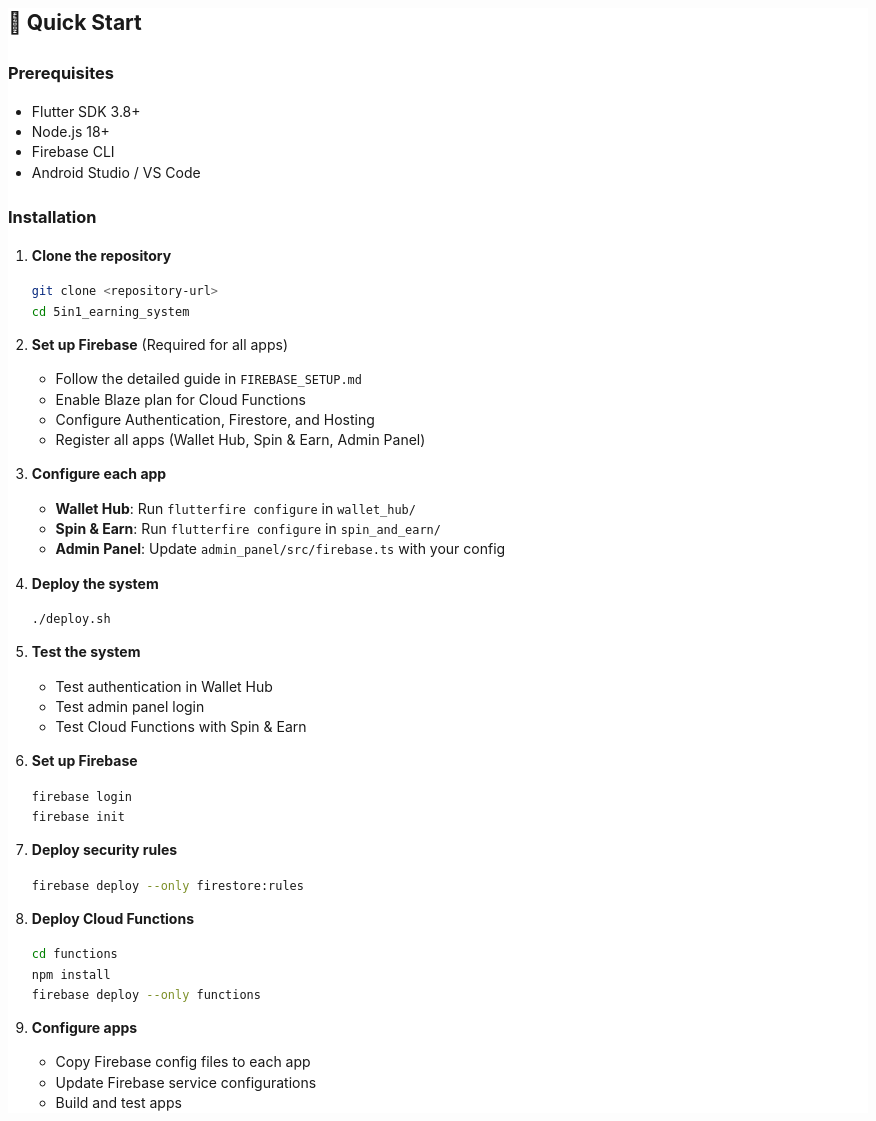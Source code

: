 ## 🚀 **Quick Start**

### Prerequisites
- Flutter SDK 3.8+
- Node.js 18+
- Firebase CLI
- Android Studio / VS Code

### Installation

1. **Clone the repository**
   ```bash
   git clone <repository-url>
   cd 5in1_earning_system
   ```

2. **Set up Firebase** (Required for all apps)
   - Follow the detailed guide in `FIREBASE_SETUP.md`
   - Enable Blaze plan for Cloud Functions
   - Configure Authentication, Firestore, and Hosting
   - Register all apps (Wallet Hub, Spin & Earn, Admin Panel)

3. **Configure each app**
   - **Wallet Hub**: Run `flutterfire configure` in `wallet_hub/`
   - **Spin & Earn**: Run `flutterfire configure` in `spin_and_earn/`
   - **Admin Panel**: Update `admin_panel/src/firebase.ts` with your config

4. **Deploy the system**
   ```bash
   ./deploy.sh
   ```

5. **Test the system**
   - Test authentication in Wallet Hub
   - Test admin panel login
   - Test Cloud Functions with Spin & Earn

2. **Set up Firebase**
   ```bash
   firebase login
   firebase init
   ```

3. **Deploy security rules**
   ```bash
   firebase deploy --only firestore:rules
   ```

4. **Deploy Cloud Functions**
   ```bash
   cd functions
   npm install
   firebase deploy --only functions
   ```

5. **Configure apps**
   - Copy Firebase config files to each app
   - Update Firebase service configurations
   - Build and test apps
